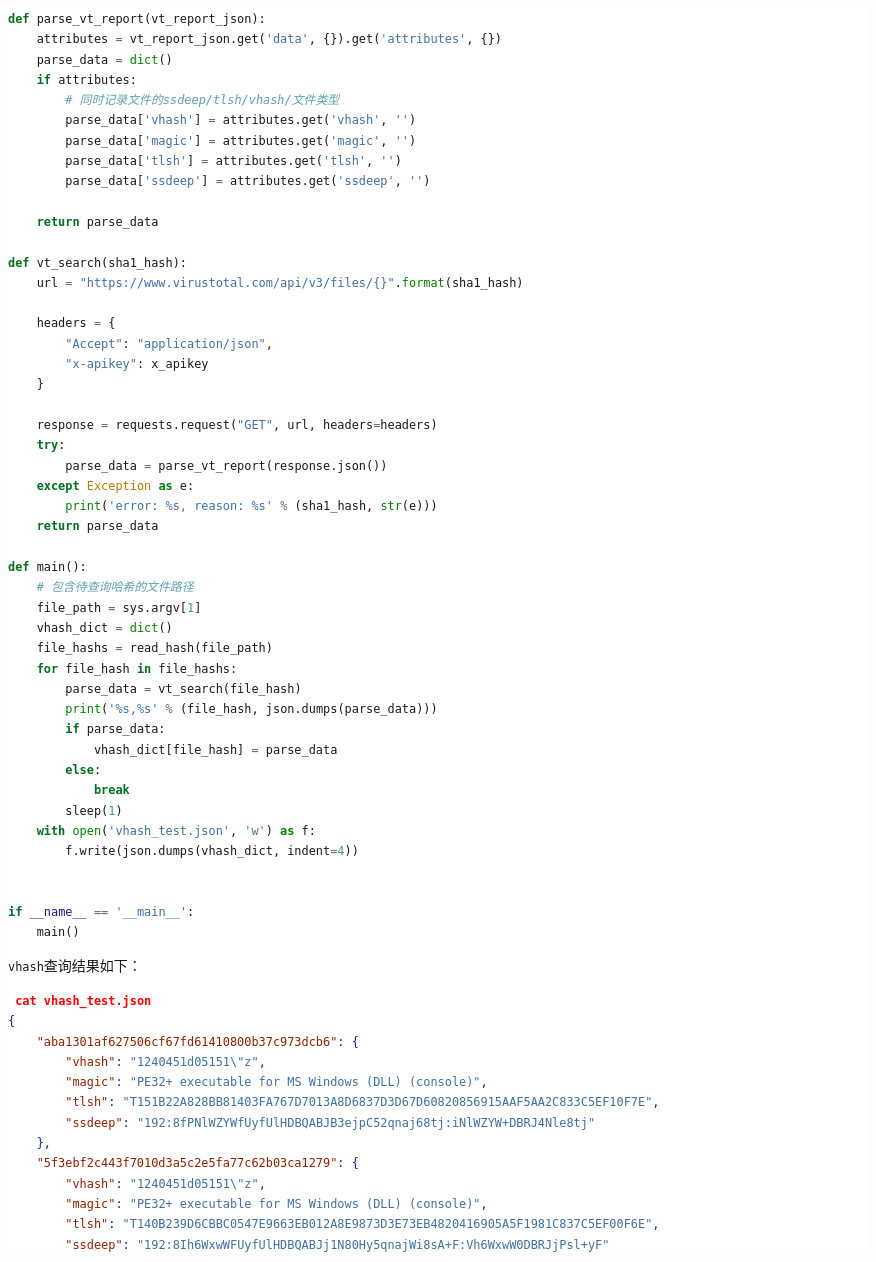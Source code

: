 ```python
def parse_vt_report(vt_report_json):
    attributes = vt_report_json.get('data', {}).get('attributes', {})
    parse_data = dict()
    if attributes:
        # 同时记录文件的ssdeep/tlsh/vhash/文件类型
        parse_data['vhash'] = attributes.get('vhash', '')
        parse_data['magic'] = attributes.get('magic', '')
        parse_data['tlsh'] = attributes.get('tlsh', '')
        parse_data['ssdeep'] = attributes.get('ssdeep', '')
    
    return parse_data

def vt_search(sha1_hash):
    url = "https://www.virustotal.com/api/v3/files/{}".format(sha1_hash)

    headers = {
        "Accept": "application/json",
        "x-apikey": x_apikey
    }

    response = requests.request("GET", url, headers=headers)
    try:
        parse_data = parse_vt_report(response.json())
    except Exception as e:
        print('error: %s, reason: %s' % (sha1_hash, str(e)))
    return parse_data

def main():
    # 包含待查询哈希的文件路径
    file_path = sys.argv[1]
    vhash_dict = dict()
    file_hashs = read_hash(file_path)
    for file_hash in file_hashs:
        parse_data = vt_search(file_hash)
        print('%s,%s' % (file_hash, json.dumps(parse_data)))
        if parse_data:
            vhash_dict[file_hash] = parse_data
        else:
            break
        sleep(1)
    with open('vhash_test.json', 'w') as f:
        f.write(json.dumps(vhash_dict, indent=4))


if __name__ == '__main__':
    main()
```

`vhash`查询结果如下：

```json
 cat vhash_test.json
{
    "aba1301af627506cf67fd61410800b37c973dcb6": {
        "vhash": "1240451d05151\"z",
        "magic": "PE32+ executable for MS Windows (DLL) (console)",
        "tlsh": "T151B22A828BB81403FA767D7013A8D6837D3D67D60820856915AAF5AA2C833C5EF10F7E",
        "ssdeep": "192:8fPNlWZYWfUyfUlHDBQABJB3ejpC52qnaj68tj:iNlWZYW+DBRJ4Nle8tj"
    },
    "5f3ebf2c443f7010d3a5c2e5fa77c62b03ca1279": {
        "vhash": "1240451d05151\"z",
        "magic": "PE32+ executable for MS Windows (DLL) (console)",
        "tlsh": "T140B239D6CBBC0547E9663EB012A8E9873D3E73EB4820416905A5F1981C837C5EF00F6E",
        "ssdeep": "192:8Ih6WxwWFUyfUlHDBQABJj1N80Hy5qnajWi8sA+F:Vh6WxwW0DBRJjPsl+yF"
```